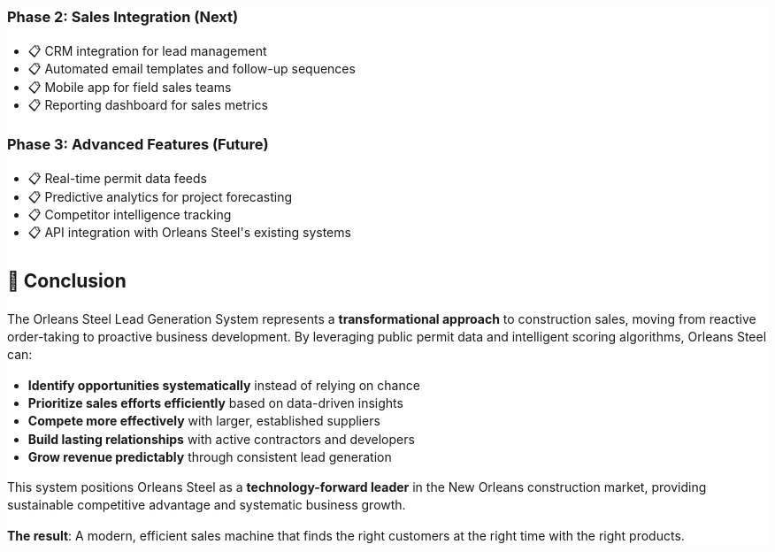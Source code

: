 ### **Phase 2: Sales Integration (Next)**
- 📋 CRM integration for lead management
- 📋 Automated email templates and follow-up sequences
- 📋 Mobile app for field sales teams
- 📋 Reporting dashboard for sales metrics

### **Phase 3: Advanced Features (Future)**
- 📋 Real-time permit data feeds
- 📋 Predictive analytics for project forecasting
- 📋 Competitor intelligence tracking
- 📋 API integration with Orleans Steel's existing systems

## 🎉 Conclusion

The Orleans Steel Lead Generation System represents a **transformational approach** to construction sales, moving from reactive order-taking to proactive business development. By leveraging public permit data and intelligent scoring algorithms, Orleans Steel can:

- **Identify opportunities systematically** instead of relying on chance
- **Prioritize sales efforts efficiently** based on data-driven insights  
- **Compete more effectively** with larger, established suppliers
- **Build lasting relationships** with active contractors and developers
- **Grow revenue predictably** through consistent lead generation

This system positions Orleans Steel as a **technology-forward leader** in the New Orleans construction market, providing sustainable competitive advantage and systematic business growth.

**The result**: A modern, efficient sales machine that finds the right customers at the right time with the right products.